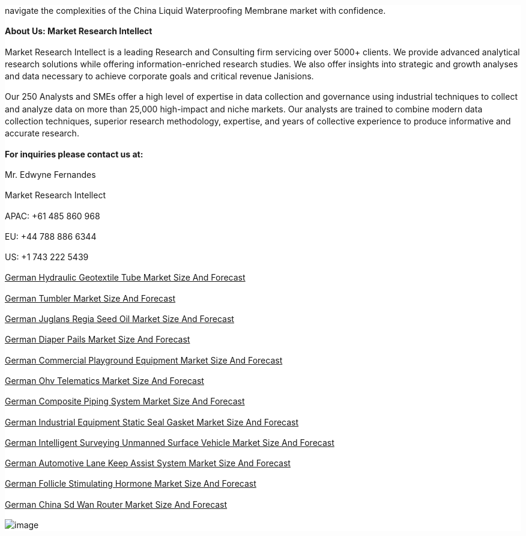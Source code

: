 navigate the complexities of the China Liquid Waterproofing Membrane market with confidence.</p><p><strong><span class="font-[700]">About Us: Market Research Intellect</span></strong></p><p><span class="">Market Research Intellect is a leading Research and Consulting firm servicing over 5000+ clients. We provide advanced analytical research solutions while offering information-enriched research studies.&nbsp;</span>We also offer insights into strategic and growth analyses and data necessary to achieve corporate goals and critical revenue Janisions.</p><p><span class="">Our 250 Analysts and SMEs offer a high level of expertise in data collection and governance using industrial techniques to collect and analyze data on more than 25,000 high-impact and niche markets. Our analysts are trained to combine modern data collection techniques, superior research methodology, expertise, and years of collective experience to produce informative and accurate research.</span></p><p><strong>For inquiries please contact us at:</strong></p><p>Mr. Edwyne Fernandes</p><p>Market Research Intellect</p><p>APAC: +61 485 860 968</p><p>EU: +44 788 886 6344</p><p>US: +1 743 222 5439</p><p><a href="https://github.com/Rutujarb2307/Maven/blob/main/Hydraulic-Geotextile-Tube-Market/China-Hydraulic-Geotextile-Tube-Market.md">German Hydraulic Geotextile Tube Market Size And Forecast</a></p><p><a href="https://github.com/Rutujarb2307/Maven/blob/main/Tumbler-Market/China-Tumbler-Market.md">German Tumbler Market Size And Forecast</a></p><p><a href="https://github.com/Rutujarb2307/Maven/blob/main/Juglans-Regia-Seed-Oil-Market/China-Juglans-Regia-Seed-Oil-Market.md">German Juglans Regia Seed Oil Market Size And Forecast</a></p><p><a href="https://github.com/Rutujarb2307/Maven/blob/main/Diaper-Pails-Market/China-Diaper-Pails-Market.md">German Diaper Pails Market Size And Forecast</a></p><p><a href="https://github.com/Rutujarb2307/Maven/blob/main/Commercial-Playground-Equipment-Market/China-Commercial-Playground-Equipment-Market.md">German Commercial Playground Equipment Market Size And Forecast</a></p><p><a href="https://github.com/Rutujarb2307/Maven/blob/main/Ohv-Telematics-Market/China-Ohv-Telematics-Market.md">German Ohv Telematics Market Size And Forecast</a></p><p><a href="https://github.com/Rutujarb2307/Maven/blob/main/Composite-Piping-System-Market/China-Composite-Piping-System-Market.md">German Composite Piping System Market Size And Forecast</a></p><p><a href="https://github.com/Rutujarb2307/Maven/blob/main/Industrial-Equipment-Static-Seal-Gasket-Market/China-Industrial-Equipment-Static-Seal-Gasket-Market.md">German Industrial Equipment Static Seal Gasket Market Size And Forecast</a></p><p><a href="https://github.com/Rutujarb2307/Maven/blob/main/Intelligent-Surveying-Unmanned-Surface-Vehicle-Market/China-Intelligent-Surveying-Unmanned-Surface-Vehicle-Market.md">German Intelligent Surveying Unmanned Surface Vehicle Market Size And Forecast</a></p><p><a href="https://github.com/Rutujarb2307/Maven/blob/main/Automotive-Lane-Keep-Assist-System-Market/China-Automotive-Lane-Keep-Assist-System-Market.md">German Automotive Lane Keep Assist System Market Size And Forecast</a></p><p><a href="https://github.com/Rutujarb2307/Maven/blob/main/Follicle-Stimulating-Hormone-Market/China-Follicle-Stimulating-Hormone-Market.md">German Follicle Stimulating Hormone Market Size And Forecast</a></p><p><a href="https://github.com/Rutujarb2307/Maven/blob/main/China-Sd-Wan-Router-Market/China-China-Sd-Wan-Router-Market.md">German China Sd Wan Router Market Size And Forecast</a></p>
![image](https://github.com/user-attachments/assets/16076e40-5358-4784-9152-d6259ca5405a)
